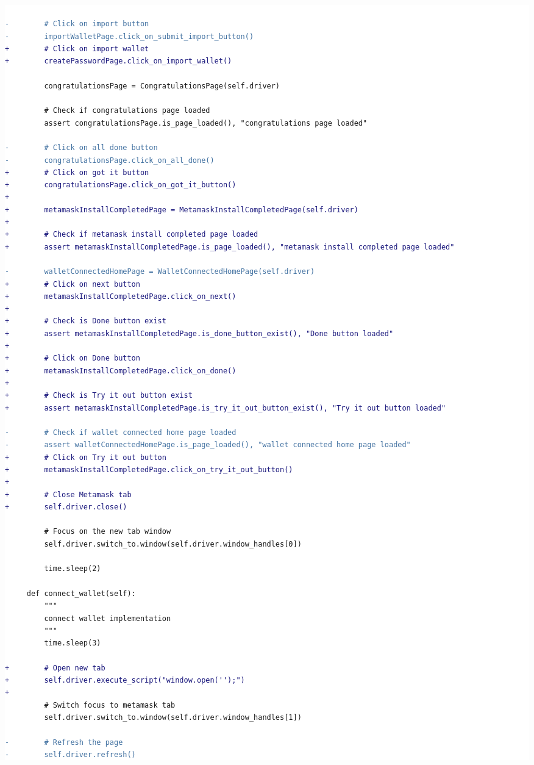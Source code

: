 ```diff
 
-        # Click on import button
-        importWalletPage.click_on_submit_import_button()
+        # Click on import wallet
+        createPasswordPage.click_on_import_wallet()
 
         congratulationsPage = CongratulationsPage(self.driver)
 
         # Check if congratulations page loaded
         assert congratulationsPage.is_page_loaded(), "congratulations page loaded"
 
-        # Click on all done button
-        congratulationsPage.click_on_all_done()
+        # Click on got it button
+        congratulationsPage.click_on_got_it_button()
+
+        metamaskInstallCompletedPage = MetamaskInstallCompletedPage(self.driver)
+
+        # Check if metamask install completed page loaded
+        assert metamaskInstallCompletedPage.is_page_loaded(), "metamask install completed page loaded"
 
-        walletConnectedHomePage = WalletConnectedHomePage(self.driver)
+        # Click on next button
+        metamaskInstallCompletedPage.click_on_next()
+
+        # Check is Done button exist
+        assert metamaskInstallCompletedPage.is_done_button_exist(), "Done button loaded"
+
+        # Click on Done button
+        metamaskInstallCompletedPage.click_on_done()
+
+        # Check is Try it out button exist
+        assert metamaskInstallCompletedPage.is_try_it_out_button_exist(), "Try it out button loaded"
 
-        # Check if wallet connected home page loaded
-        assert walletConnectedHomePage.is_page_loaded(), "wallet connected home page loaded"
+        # Click on Try it out button
+        metamaskInstallCompletedPage.click_on_try_it_out_button()
+
+        # Close Metamask tab
+        self.driver.close()
 
         # Focus on the new tab window
         self.driver.switch_to.window(self.driver.window_handles[0])
 
         time.sleep(2)
 
     def connect_wallet(self):
         """
         connect wallet implementation
         """
         time.sleep(3)
 
+        # Open new tab
+        self.driver.execute_script("window.open('');")
+
         # Switch focus to metamask tab
         self.driver.switch_to.window(self.driver.window_handles[1])
 
-        # Refresh the page
-        self.driver.refresh()
```